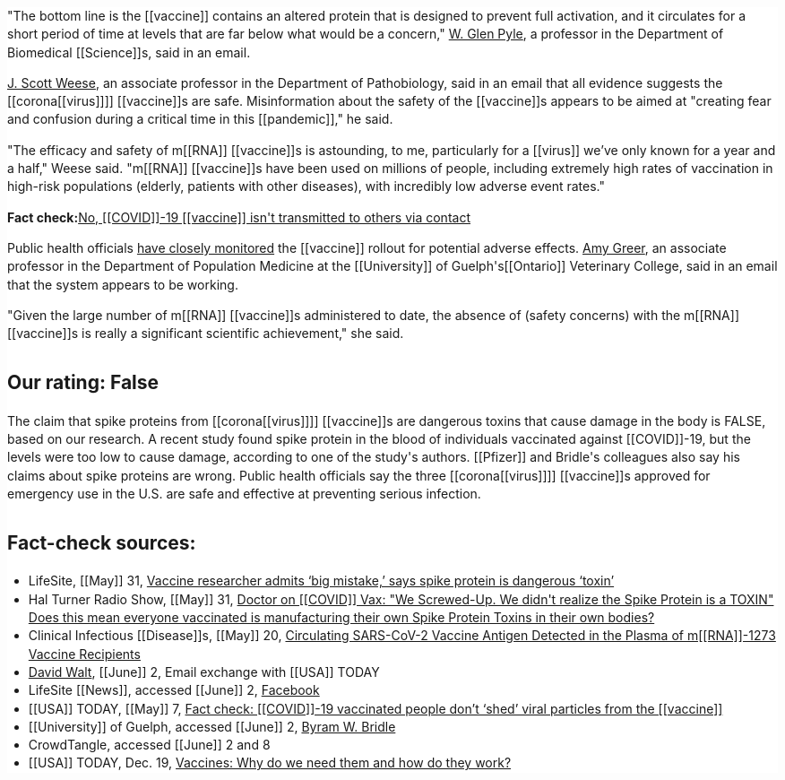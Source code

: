 "The bottom line is the [[vaccine]] contains an altered protein that is designed to prevent full activation, and it circulates for a short period of time at levels that are far below what would be a concern," [W. Glen Pyle](https://ovc.uoguelph.ca/biomedical-[[science]]s/people/faculty/William-Glen-Pyle), a professor in the Department of Biomedical [[Science]]s, said in an email.

[J. Scott Weese](https://ovc.uoguelph.ca/pathobiology/people/faculty/Scott-Weese), an associate professor in the Department of Pathobiology, said in an email that all evidence suggests the [[corona[[virus]]]] [[vaccine]]s are safe. Misinformation about the safety of the [[vaccine]]s appears to be aimed at "creating fear and confusion during a critical time in this [[pandemic]]," he said.

"The efficacy and safety of m[[RNA]] [[vaccine]]s is astounding, to me, particularly for a [[virus]] we’ve only known for a year and a half," Weese said. "m[[RNA]] [[vaccine]]s have been used on millions of people, including extremely high rates of vaccination in high-risk populations (elderly, patients with other diseases), with incredibly low adverse event rates."

**Fact check:**[No, [[COVID]]-19 [[vaccine]] isn't transmitted to others via contact](https://www.usatoday.com/story/news/factcheck/2021/05/20/fact-check-[[covid-19]]-[[vaccine]]-isnt-transmitted-others-via-contact/5184605001/)

Public health officials [have closely monitored](https://www.fda.gov/[[vaccine]]s-blood-biologics/safety-availability-biologics/[[covid-19]]-[[vaccine]]-safety-surveillance) the [[vaccine]] rollout for potential adverse effects. [Amy Greer](https://ovc.uoguelph.ca/population-medicine/faculty/Amy-Greer), an associate professor in the Department of Population Medicine at the [[University]] of Guelph's[[Ontario]] Veterinary College, said in an email that the system appears to be working.

"Given the large number of m[[RNA]] [[vaccine]]s administered to date, the absence of (safety concerns) with the m[[RNA]] [[vaccine]]s is really a significant scientific achievement," she said.

## Our rating: False

The claim that spike proteins from [[corona[[virus]]]] [[vaccine]]s are dangerous toxins that cause damage in the body is FALSE, based on our research. A recent study found spike protein in the blood of individuals vaccinated against [[COVID]]-19, but the levels were too low to cause damage, according to one of the study's authors. [[Pfizer]] and Bridle's colleagues also say his claims about spike proteins are wrong. Public health officials say the three [[corona[[virus]]]] [[vaccine]]s approved for emergency use in the U.S. are safe and effective at preventing serious infection.

## Fact-check sources:

-   LifeSite, [[May]] 31, [Vaccine researcher admits ‘big mistake,’ says spike protein is dangerous ‘toxin’](https://web.archive.org/web/20210602133602/https://www.lifesitenews.com/news/[[vaccine]]-researcher-admits-big-mistake-says-spike-protein-is-dangerous-toxin)
-   Hal Turner Radio Show, [[May]] 31, [Doctor on [[COVID]] Vax: "We Screwed-Up. We didn't realize the Spike Protein is a TOXIN" Does this mean everyone vaccinated is manufacturing their own Spike Protein Toxins in their own bodies?](https://web.archive.org/web/20210602133607/https://halturnerradioshow.com/index.php/en/news-page/news-nation/doctor-on-covid-vax-we-screwed-up-we-didn-t-realize-the-spike-protein-is-a-toxin-does-this-mean-everyone-vaccinated-is-manufacturing-their-own-spike-protein-toxins-in-their-own-bodies)
-   Clinical Infectious [[Disease]]s, [[May]] 20, [Circulating SARS-CoV-2 Vaccine Antigen Detected in the Plasma of m[[RNA]]-1273 Vaccine Recipients](https://academic.oup.com/cid/advance-article/doi/10.1093/cid/ciab465/6279075) 
-   [David Walt](https://wyss.harvard.edu/team/core-faculty/david-walt/), [[June]] 2, Email exchange with [[USA]] TODAY
-   LifeSite [[News]], accessed [[June]] 2, [Facebook](https://www.facebook.com/Life[[News]])
-   [[USA]] TODAY, [[May]] 7, [Fact check: [[COVID]]-19 vaccinated people don’t ‘shed’ viral particles from the [[vaccine]]](https://www.usatoday.com/story/news/factcheck/2021/05/07/fact-check-[[covid-19]]-vaccinated-people-dont-shed-[[virus]]/4971413001/)
-   [[University]] of Guelph, accessed [[June]] 2, [Byram W. Bridle](https://ovc.uoguelph.ca/pathobiology/people/faculty/Byram-W-Bridle)
-   CrowdTangle, accessed [[June]] 2 and 8
-   [[USA]] TODAY, Dec. 19, [Vaccines: Why do we need them and how do they work?](https://www.usatoday.com/story/news/local/[[2020]]/12/19/[[corona[[virus]]]]-[[vaccine]]s-why-we-need-them-and-how-they-work/3967774001/)